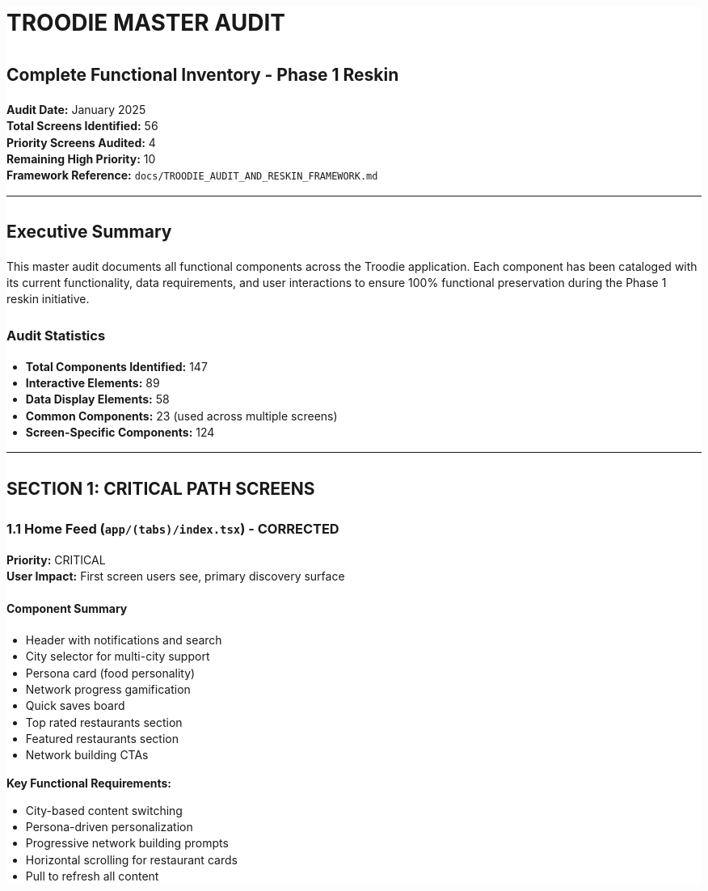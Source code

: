 # TROODIE MASTER AUDIT
## Complete Functional Inventory - Phase 1 Reskin

**Audit Date:** January 2025  
**Total Screens Identified:** 56  
**Priority Screens Audited:** 4  
**Remaining High Priority:** 10  
**Framework Reference:** `docs/TROODIE_AUDIT_AND_RESKIN_FRAMEWORK.md`

---

## Executive Summary

This master audit documents all functional components across the Troodie application. Each component has been cataloged with its current functionality, data requirements, and user interactions to ensure 100% functional preservation during the Phase 1 reskin initiative.

### Audit Statistics
- **Total Components Identified:** 147
- **Interactive Elements:** 89
- **Data Display Elements:** 58
- **Common Components:** 23 (used across multiple screens)
- **Screen-Specific Components:** 124

---

## SECTION 1: CRITICAL PATH SCREENS

### 1.1 Home Feed (`app/(tabs)/index.tsx`) - CORRECTED
**Priority:** CRITICAL  
**User Impact:** First screen users see, primary discovery surface

#### Component Summary
- Header with notifications and search
- City selector for multi-city support
- Persona card (food personality)
- Network progress gamification
- Quick saves board
- Top rated restaurants section
- Featured restaurants section
- Network building CTAs

**Key Functional Requirements:**
- City-based content switching
- Persona-driven personalization
- Progressive network building prompts
- Horizontal scrolling for restaurant cards
- Pull to refresh all content
